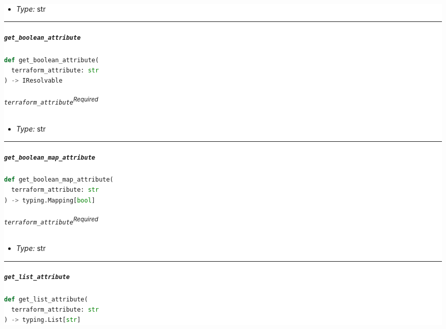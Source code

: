 - *Type:* str

---

##### `get_boolean_attribute` <a name="get_boolean_attribute" id="rhizo-co-terraform-provider-oci.dataOciLogAnalyticsNamespaceRulesSummary.DataOciLogAnalyticsNamespaceRulesSummary.getBooleanAttribute"></a>

```python
def get_boolean_attribute(
  terraform_attribute: str
) -> IResolvable
```

###### `terraform_attribute`<sup>Required</sup> <a name="terraform_attribute" id="rhizo-co-terraform-provider-oci.dataOciLogAnalyticsNamespaceRulesSummary.DataOciLogAnalyticsNamespaceRulesSummary.getBooleanAttribute.parameter.terraformAttribute"></a>

- *Type:* str

---

##### `get_boolean_map_attribute` <a name="get_boolean_map_attribute" id="rhizo-co-terraform-provider-oci.dataOciLogAnalyticsNamespaceRulesSummary.DataOciLogAnalyticsNamespaceRulesSummary.getBooleanMapAttribute"></a>

```python
def get_boolean_map_attribute(
  terraform_attribute: str
) -> typing.Mapping[bool]
```

###### `terraform_attribute`<sup>Required</sup> <a name="terraform_attribute" id="rhizo-co-terraform-provider-oci.dataOciLogAnalyticsNamespaceRulesSummary.DataOciLogAnalyticsNamespaceRulesSummary.getBooleanMapAttribute.parameter.terraformAttribute"></a>

- *Type:* str

---

##### `get_list_attribute` <a name="get_list_attribute" id="rhizo-co-terraform-provider-oci.dataOciLogAnalyticsNamespaceRulesSummary.DataOciLogAnalyticsNamespaceRulesSummary.getListAttribute"></a>

```python
def get_list_attribute(
  terraform_attribute: str
) -> typing.List[str]
```
